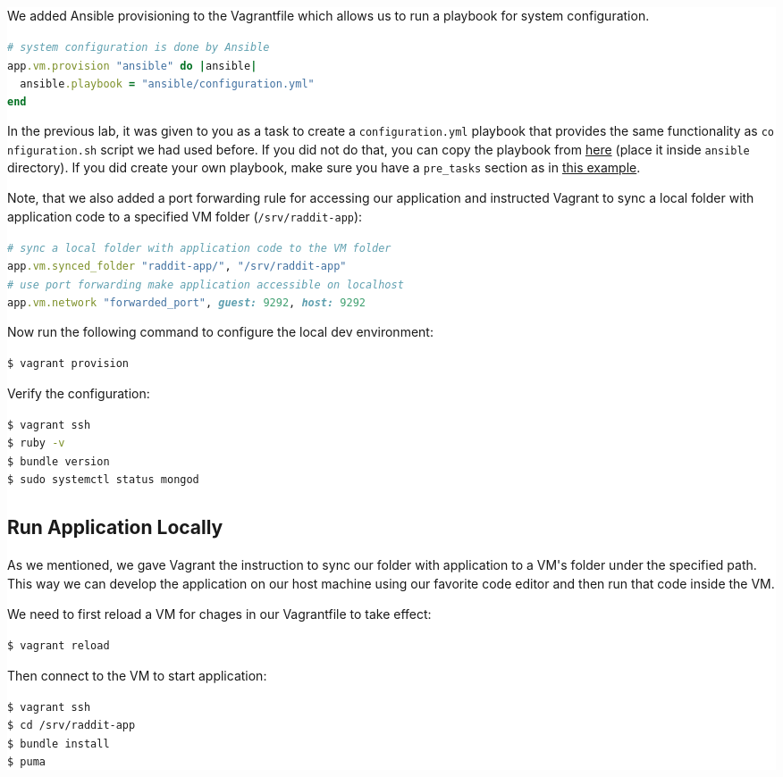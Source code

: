 We added Ansible provisioning to the Vagrantfile which allows us to run a playbook for system configuration.

```ruby
# system configuration is done by Ansible
app.vm.provision "ansible" do |ansible|
  ansible.playbook = "ansible/configuration.yml"
end
```

In the previous lab, it was given to you as a task to create a `configuration.yml` playbook that provides the same functionality as `configuration.sh` script we had used before. If you did not do that, you can copy the playbook from [here](https://github.com/Artemmkin/infrastructure-as-code-example/blob/master/ansible/configuration.yml) (place it inside `ansible` directory). If you did create your own playbook, make sure you have a `pre_tasks` section as in [this example](https://github.com/Artemmkin/infrastructure-as-code-example/blob/master/ansible/configuration.yml).

Note, that we also added a port forwarding rule for accessing our application and instructed Vagrant to sync a local folder with application code to a specified VM folder (`/srv/raddit-app`):

```ruby
# sync a local folder with application code to the VM folder
app.vm.synced_folder "raddit-app/", "/srv/raddit-app"
# use port forwarding make application accessible on localhost
app.vm.network "forwarded_port", guest: 9292, host: 9292
```

Now run the following command to configure the local dev environment:

```bash
$ vagrant provision
```

Verify the configuration:

```bash
$ vagrant ssh
$ ruby -v
$ bundle version
$ sudo systemctl status mongod
```

## Run Application Locally

As we mentioned, we gave Vagrant the instruction to sync our folder with application to a VM's folder under the specified path. This way we can develop the application on our host machine using our favorite code editor and then run that code inside the VM.

We need to first reload a VM for chages in our Vagrantfile to take effect:

```bash
$ vagrant reload
```

Then connect to the VM to start application:

```bash
$ vagrant ssh
$ cd /srv/raddit-app
$ bundle install
$ puma
```
